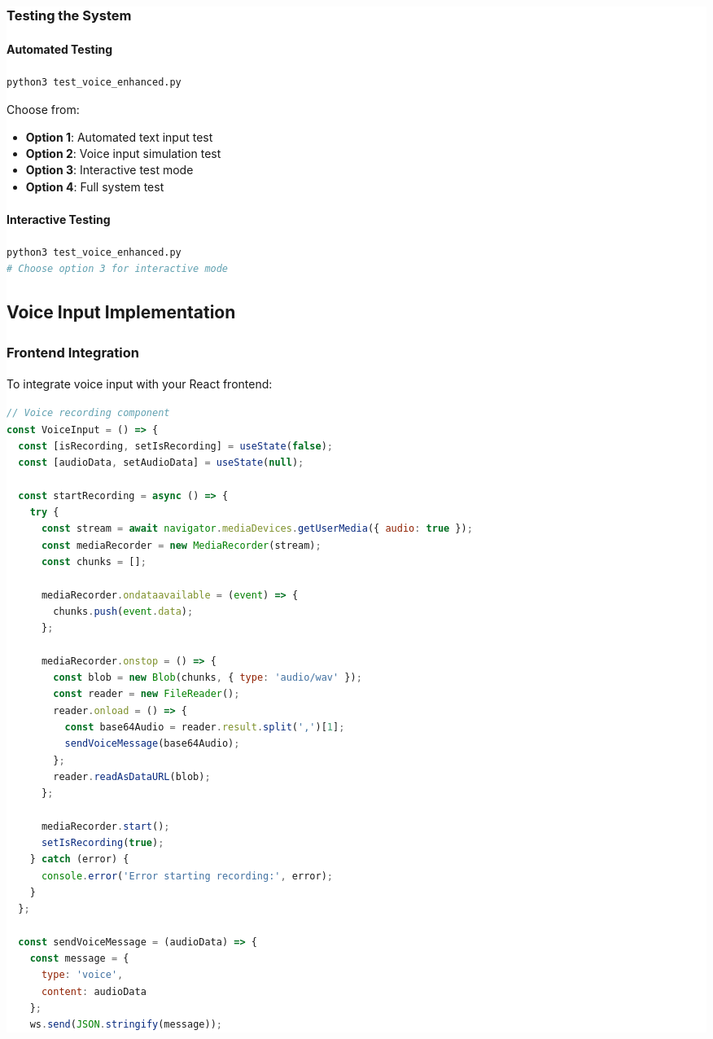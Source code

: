 ### **Testing the System**

#### **Automated Testing**
```bash
python3 test_voice_enhanced.py
```

Choose from:
- **Option 1**: Automated text input test
- **Option 2**: Voice input simulation test  
- **Option 3**: Interactive test mode
- **Option 4**: Full system test

#### **Interactive Testing**
```bash
python3 test_voice_enhanced.py
# Choose option 3 for interactive mode
```

## Voice Input Implementation

### **Frontend Integration**

To integrate voice input with your React frontend:

```javascript
// Voice recording component
const VoiceInput = () => {
  const [isRecording, setIsRecording] = useState(false);
  const [audioData, setAudioData] = useState(null);
  
  const startRecording = async () => {
    try {
      const stream = await navigator.mediaDevices.getUserMedia({ audio: true });
      const mediaRecorder = new MediaRecorder(stream);
      const chunks = [];
      
      mediaRecorder.ondataavailable = (event) => {
        chunks.push(event.data);
      };
      
      mediaRecorder.onstop = () => {
        const blob = new Blob(chunks, { type: 'audio/wav' });
        const reader = new FileReader();
        reader.onload = () => {
          const base64Audio = reader.result.split(',')[1];
          sendVoiceMessage(base64Audio);
        };
        reader.readAsDataURL(blob);
      };
      
      mediaRecorder.start();
      setIsRecording(true);
    } catch (error) {
      console.error('Error starting recording:', error);
    }
  };
  
  const sendVoiceMessage = (audioData) => {
    const message = {
      type: 'voice',
      content: audioData
    };
    ws.send(JSON.stringify(message));
```